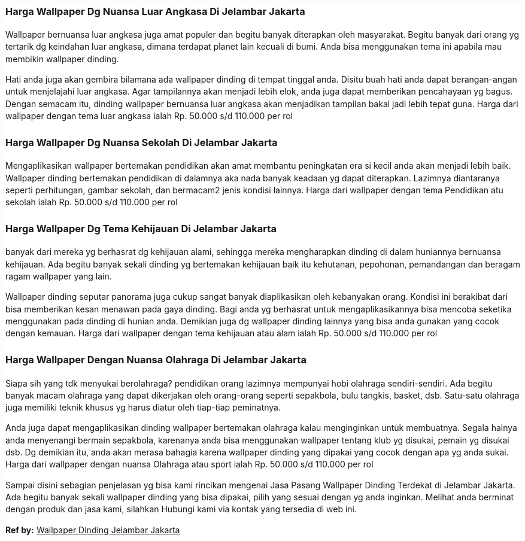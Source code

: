 ### Harga Wallpaper Dg Nuansa Luar Angkasa Di Jelambar Jakarta

Wallpaper bernuansa luar angkasa juga amat populer dan begitu banyak diterapkan oleh masyarakat. Begitu banyak dari orang yg tertarik dg keindahan luar angkasa, dimana terdapat planet lain kecuali di bumi. Anda bisa menggunakan tema ini apabila mau membikin wallpaper dinding.

Hati anda juga akan gembira bilamana ada wallpaper dinding di tempat tinggal anda. Disitu buah hati anda dapat berangan-angan untuk menjelajahi luar angkasa. Agar tampilannya akan menjadi lebih elok, anda juga dapat memberikan pencahayaan yg bagus. Dengan semacam itu, dinding wallpaper bernuansa luar angkasa akan menjadikan tampilan bakal jadi lebih tepat guna. Harga dari wallpaper dengan tema luar angkasa ialah Rp. 50.000 s/d 110.000 per rol

### Harga Wallpaper Dg Nuansa Sekolah Di Jelambar Jakarta

Mengaplikasikan wallpaper bertemakan pendidikan akan amat membantu peningkatan era si kecil anda akan menjadi lebih baik. Wallpaper dinding bertemakan pendidikan di dalamnya aka nada banyak keadaan yg dapat diterapkan. Lazimnya diantaranya seperti perhitungan, gambar sekolah, dan bermacam2 jenis kondisi lainnya. Harga dari wallpaper dengan tema Pendidikan atu sekolah ialah Rp. 50.000 s/d 110.000 per rol

### Harga Wallpaper Dg Tema Kehijauan Di Jelambar Jakarta

banyak dari mereka yg berhasrat dg kehijauan alami, sehingga mereka mengharapkan dinding di dalam huniannya bernuansa kehijauan. Ada begitu banyak sekali dinding yg bertemakan kehijauan baik itu kehutanan, pepohonan, pemandangan dan beragam ragam wallpaper yang lain.

Wallpaper dinding seputar panorama juga cukup sangat banyak diaplikasikan oleh kebanyakan orang. Kondisi ini berakibat dari bisa memberikan kesan menawan pada gaya dinding. Bagi anda yg berhasrat untuk mengaplikasikannya bisa mencoba seketika menggunakan pada dinding di hunian anda. Demikian juga dg wallpaper dinding lainnya yang bisa anda gunakan yang cocok dengan kemauan. Harga dari wallpaper dengan tema kehijauan atau alam ialah Rp. 50.000 s/d 110.000 per rol

### Harga Wallpaper Dengan Nuansa Olahraga Di Jelambar Jakarta

Siapa sih yang tdk menyukai berolahraga? pendidikan orang lazimnya mempunyai hobi olahraga sendiri-sendiri. Ada begitu banyak macam olahraga yang dapat dikerjakan oleh orang-orang seperti sepakbola, bulu tangkis, basket, dsb. Satu-satu olahraga juga memiliki teknik khusus yg harus diatur oleh tiap-tiap peminatnya.

Anda juga dapat mengaplikasikan dinding wallpaper bertemakan olahraga kalau menginginkan untuk membuatnya. Segala halnya anda menyenangi bermain sepakbola, karenanya anda bisa menggunakan wallpaper tentang klub yg disukai, pemain yg disukai dsb. Dg demikian itu, anda akan merasa bahagia karena wallpaper dinding yang dipakai yang cocok dengan apa yg anda sukai. Harga dari wallpaper dengan nuansa Olahraga atau sport ialah Rp. 50.000 s/d 110.000 per rol

Sampai disini sebagian penjelasan yg bisa kami rincikan mengenai Jasa Pasang Wallpaper Dinding Terdekat di Jelambar Jakarta. Ada begitu banyak sekali wallpaper dinding yang bisa dipakai, pilih yang sesuai dengan yg anda inginkan. Melihat anda berminat dengan produk dan jasa kami, silahkan Hubungi kami via kontak yang tersedia di web ini.

**Ref by:** [Wallpaper Dinding Jelambar Jakarta](https://id.wikipedia.org/wiki/Wallpaper)
